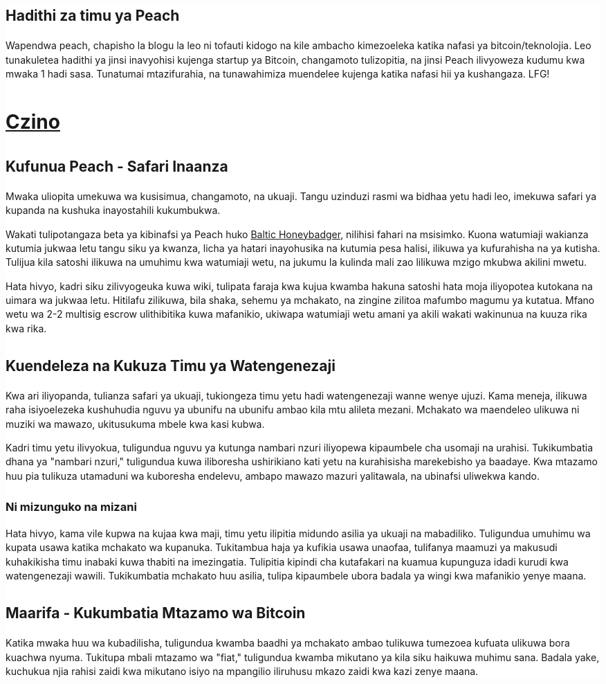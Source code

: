 ## Hadithi za timu ya Peach

Wapendwa peach, chapisho la blogu la leo ni tofauti kidogo na kile ambacho kimezoeleka katika nafasi ya bitcoin/teknolojia. Leo tunakuletea hadithi ya jinsi inavyohisi kujenga startup ya Bitcoin, changamoto tulizopitia, na jinsi Peach ilivyoweza kudumu kwa mwaka 1 hadi sasa. Tunatumai mtazifurahia, na tunawahimiza muendelee kujenga katika nafasi hii ya kushangaza. LFG!

# [Czino](https://twitter.com/capoczino)

## Kufunua Peach - Safari Inaanza

Mwaka uliopita umekuwa wa kusisimua, changamoto, na ukuaji. Tangu uzinduzi rasmi wa bidhaa yetu hadi leo, imekuwa safari ya kupanda na kushuka inayostahili kukumbukwa.

Wakati tulipotangaza beta ya kibinafsi ya Peach huko [Baltic Honeybadger](https://baltichoneybadger.com/), nilihisi fahari na msisimko. Kuona watumiaji wakianza kutumia jukwaa letu tangu siku ya kwanza, licha ya hatari inayohusika na kutumia pesa halisi, ilikuwa ya kufurahisha na ya kutisha. Tulijua kila satoshi ilikuwa na umuhimu kwa watumiaji wetu, na jukumu la kulinda mali zao lilikuwa mzigo mkubwa akilini mwetu.

Hata hivyo, kadri siku zilivyogeuka kuwa wiki, tulipata faraja kwa kujua kwamba hakuna satoshi hata moja iliyopotea kutokana na uimara wa jukwaa letu. Hitilafu zilikuwa, bila shaka, sehemu ya mchakato, na zingine zilitoa mafumbo magumu ya kutatua. Mfano wetu wa 2-2 multisig escrow ulithibitika kuwa mafanikio, ukiwapa watumiaji wetu amani ya akili wakati wakinunua na kuuza rika kwa rika.

## Kuendeleza na Kukuza Timu ya Watengenezaji

Kwa ari iliyopanda, tulianza safari ya ukuaji, tukiongeza timu yetu hadi watengenezaji wanne wenye ujuzi. Kama meneja, ilikuwa raha isiyoelezeka kushuhudia nguvu ya ubunifu na ubunifu ambao kila mtu alileta mezani. Mchakato wa maendeleo ulikuwa ni muziki wa mawazo, ukitusukuma mbele kwa kasi kubwa.

Kadri timu yetu ilivyokua, tuligundua nguvu ya kutunga nambari nzuri iliyopewa kipaumbele cha usomaji na urahisi. Tukikumbatia dhana ya "nambari nzuri," tuligundua kuwa iliboresha ushirikiano kati yetu na kurahisisha marekebisho ya baadaye. Kwa mtazamo huu pia tulikuza utamaduni wa kuboresha endelevu, ambapo mawazo mazuri yalitawala, na ubinafsi uliwekwa kando.

### Ni mizunguko na mizani

Hata hivyo, kama vile kupwa na kujaa kwa maji, timu yetu ilipitia midundo asilia ya ukuaji na mabadiliko. Tuligundua umuhimu wa kupata usawa katika mchakato wa kupanuka. Tukitambua haja ya kufikia usawa unaofaa, tulifanya maamuzi ya makusudi kuhakikisha timu inabaki kuwa thabiti na imezingatia. Tulipitia kipindi cha kutafakari na kuamua kupunguza idadi kurudi kwa watengenezaji wawili. Tukikumbatia mchakato huu asilia, tulipa kipaumbele ubora badala ya wingi kwa mafanikio yenye maana.

## Maarifa - Kukumbatia Mtazamo wa Bitcoin

Katika mwaka huu wa kubadilisha, tuligundua kwamba baadhi ya mchakato ambao tulikuwa tumezoea kufuata ulikuwa bora kuachwa nyuma. Tukitupa mbali mtazamo wa "fiat," tuligundua kwamba mikutano ya kila siku haikuwa muhimu sana. Badala yake, kuchukua njia rahisi zaidi kwa mikutano isiyo na mpangilio iliruhusu mkazo zaidi kwa kazi zenye maana.
